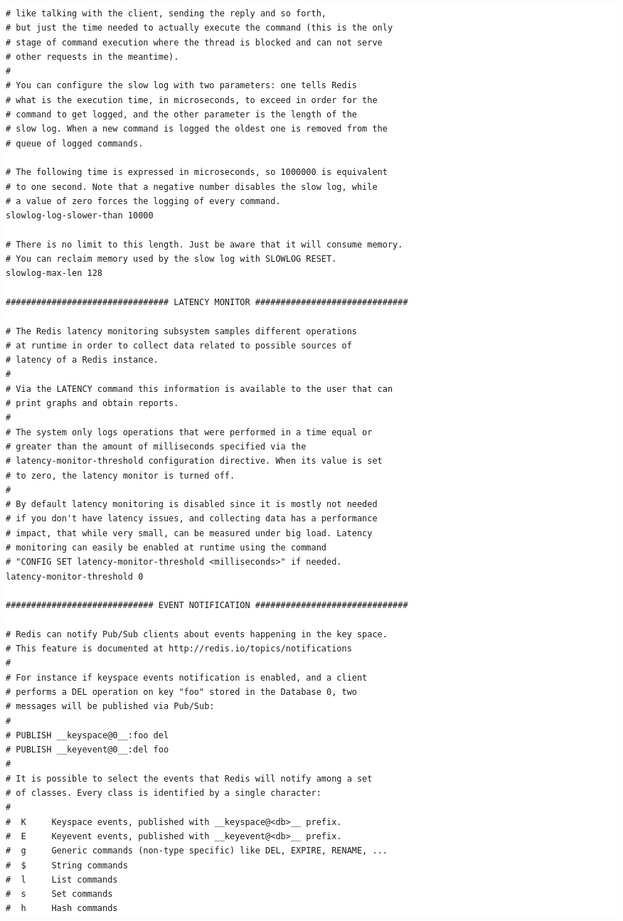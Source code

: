 ```
# like talking with the client, sending the reply and so forth,
# but just the time needed to actually execute the command (this is the only
# stage of command execution where the thread is blocked and can not serve
# other requests in the meantime).
#
# You can configure the slow log with two parameters: one tells Redis
# what is the execution time, in microseconds, to exceed in order for the
# command to get logged, and the other parameter is the length of the
# slow log. When a new command is logged the oldest one is removed from the
# queue of logged commands.
 
# The following time is expressed in microseconds, so 1000000 is equivalent
# to one second. Note that a negative number disables the slow log, while
# a value of zero forces the logging of every command.
slowlog-log-slower-than 10000
 
# There is no limit to this length. Just be aware that it will consume memory.
# You can reclaim memory used by the slow log with SLOWLOG RESET.
slowlog-max-len 128
 
################################ LATENCY MONITOR ##############################
 
# The Redis latency monitoring subsystem samples different operations
# at runtime in order to collect data related to possible sources of
# latency of a Redis instance.
#
# Via the LATENCY command this information is available to the user that can
# print graphs and obtain reports.
#
# The system only logs operations that were performed in a time equal or
# greater than the amount of milliseconds specified via the
# latency-monitor-threshold configuration directive. When its value is set
# to zero, the latency monitor is turned off.
#
# By default latency monitoring is disabled since it is mostly not needed
# if you don't have latency issues, and collecting data has a performance
# impact, that while very small, can be measured under big load. Latency
# monitoring can easily be enabled at runtime using the command
# "CONFIG SET latency-monitor-threshold <milliseconds>" if needed.
latency-monitor-threshold 0
 
############################# EVENT NOTIFICATION ##############################
 
# Redis can notify Pub/Sub clients about events happening in the key space.
# This feature is documented at http://redis.io/topics/notifications
#
# For instance if keyspace events notification is enabled, and a client
# performs a DEL operation on key "foo" stored in the Database 0, two
# messages will be published via Pub/Sub:
#
# PUBLISH __keyspace@0__:foo del
# PUBLISH __keyevent@0__:del foo
#
# It is possible to select the events that Redis will notify among a set
# of classes. Every class is identified by a single character:
#
#  K     Keyspace events, published with __keyspace@<db>__ prefix.
#  E     Keyevent events, published with __keyevent@<db>__ prefix.
#  g     Generic commands (non-type specific) like DEL, EXPIRE, RENAME, ...
#  $     String commands
#  l     List commands
#  s     Set commands
#  h     Hash commands
```